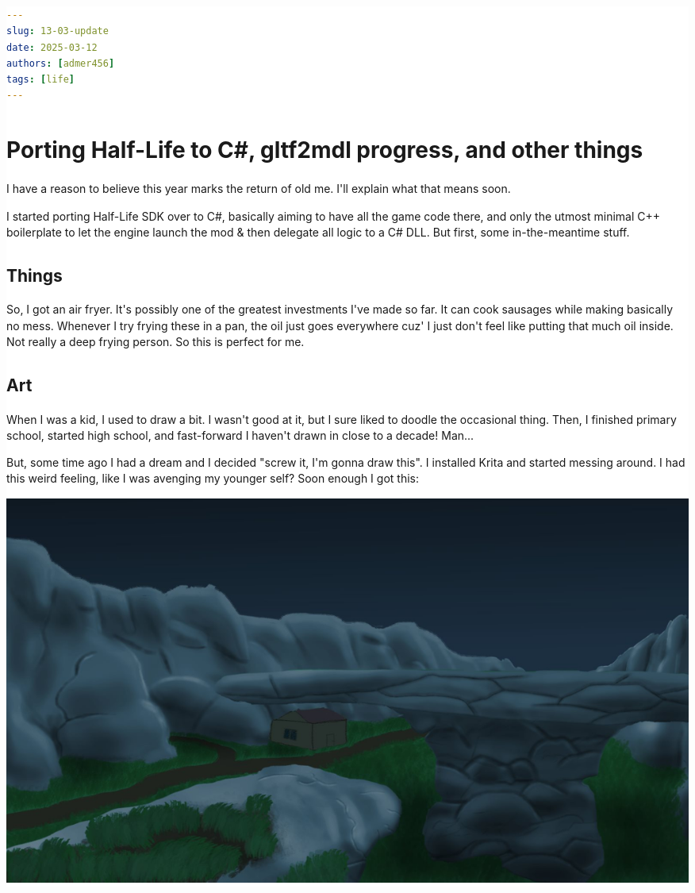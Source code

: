 ```yaml
---
slug: 13-03-update
date: 2025-03-12
authors: [admer456]
tags: [life]
---
```


# Porting Half-Life to C#, gltf2mdl progress, and other things

I have a reason to believe this year marks the return of old me. I'll explain what that means soon.

I started porting Half-Life SDK over to C#, basically aiming to have all the game code there, and only the utmost minimal C++ boilerplate to let the engine launch the mod & then delegate all logic to a C# DLL. But first, some in-the-meantime stuff.



## Things

So, I got an air fryer. It's possibly one of the greatest investments I've made so far. It can cook sausages while making basically no mess. Whenever I try frying these in a pan, the oil just goes everywhere cuz' I just don't feel like putting that much oil inside. Not really a deep frying person. So this is perfect for me.

## Art

When I was a kid, I used to draw a bit. I wasn't good at it, but I sure liked to doodle the occasional thing. Then, I finished primary school, started high school, and fast-forward I haven't drawn in close to a decade! Man...

But, some time ago I had a dream and I decided "screw it, I'm gonna draw this". I installed Krita and started messing around. I had this weird feeling, like I was avenging my younger self? Soon enough I got this:

![](../../img/2025_art1.jpg)
